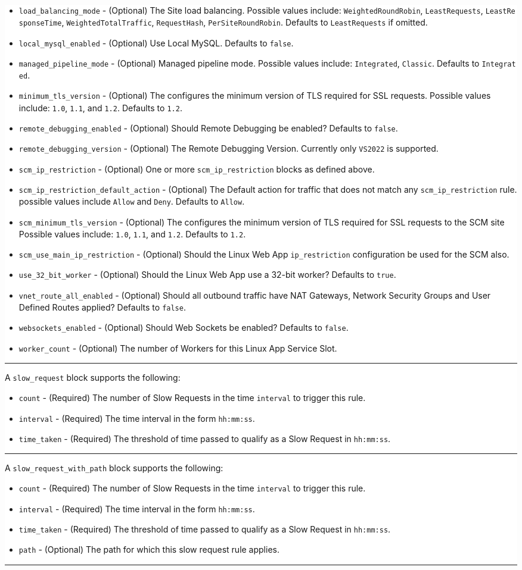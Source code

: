 * `load_balancing_mode` - (Optional) The Site load balancing. Possible values include: `WeightedRoundRobin`, `LeastRequests`, `LeastResponseTime`, `WeightedTotalTraffic`, `RequestHash`, `PerSiteRoundRobin`. Defaults to `LeastRequests` if omitted.

* `local_mysql_enabled` - (Optional) Use Local MySQL. Defaults to `false`.

* `managed_pipeline_mode` - (Optional) Managed pipeline mode. Possible values include: `Integrated`, `Classic`. Defaults to `Integrated`.

* `minimum_tls_version` - (Optional) The configures the minimum version of TLS required for SSL requests. Possible values include: `1.0`, `1.1`, and `1.2`. Defaults to `1.2`.

* `remote_debugging_enabled` - (Optional) Should Remote Debugging be enabled? Defaults to `false`.

* `remote_debugging_version` - (Optional) The Remote Debugging Version. Currently only `VS2022` is supported.

* `scm_ip_restriction` - (Optional) One or more `scm_ip_restriction` blocks as defined above.

* `scm_ip_restriction_default_action` - (Optional) The Default action for traffic that does not match any `scm_ip_restriction` rule. possible values include `Allow` and `Deny`. Defaults to `Allow`.

* `scm_minimum_tls_version` - (Optional) The configures the minimum version of TLS required for SSL requests to the SCM site Possible values include: `1.0`, `1.1`, and `1.2`. Defaults to `1.2`.

* `scm_use_main_ip_restriction` - (Optional) Should the Linux Web App `ip_restriction` configuration be used for the SCM also.

* `use_32_bit_worker` - (Optional) Should the Linux Web App use a 32-bit worker? Defaults to `true`.

* `vnet_route_all_enabled` - (Optional) Should all outbound traffic have NAT Gateways, Network Security Groups and User Defined Routes applied? Defaults to `false`.

* `websockets_enabled` - (Optional) Should Web Sockets be enabled? Defaults to `false`.

* `worker_count` - (Optional) The number of Workers for this Linux App Service Slot.

---

A `slow_request` block supports the following:

* `count` - (Required) The number of Slow Requests in the time `interval` to trigger this rule.

* `interval` - (Required) The time interval in the form `hh:mm:ss`.

* `time_taken` - (Required) The threshold of time passed to qualify as a Slow Request in `hh:mm:ss`.

---

A `slow_request_with_path` block supports the following:

* `count` - (Required) The number of Slow Requests in the time `interval` to trigger this rule.

* `interval` - (Required) The time interval in the form `hh:mm:ss`.

* `time_taken` - (Required) The threshold of time passed to qualify as a Slow Request in `hh:mm:ss`.

* `path` - (Optional) The path for which this slow request rule applies.

---